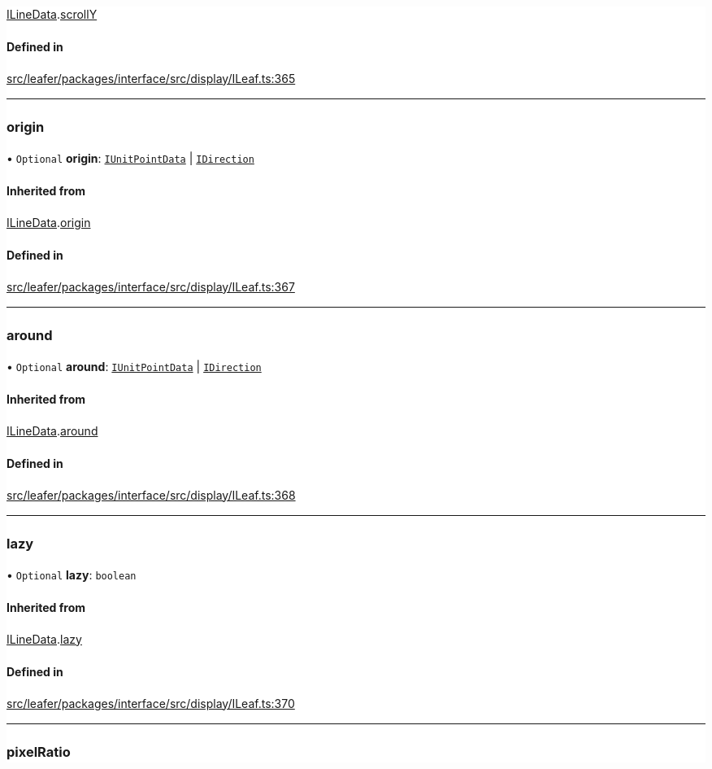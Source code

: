[ILineData](ILineData.md).[scrollY](ILineData.md#scrolly)

#### Defined in

[src/leafer/packages/interface/src/display/ILeaf.ts:365](https://github.com/leaferjs/leafer/blob/95ff07e0d4def3c18ac6ce3fa51ec0d271dffaae/packages/interface/src/display/ILeaf.ts#L365)

___

### origin

• `Optional` **origin**: [`IUnitPointData`](IUnitPointData.md) \| [`IDirection`](../modules.md#idirection)

#### Inherited from

[ILineData](ILineData.md).[origin](ILineData.md#origin)

#### Defined in

[src/leafer/packages/interface/src/display/ILeaf.ts:367](https://github.com/leaferjs/leafer/blob/95ff07e0d4def3c18ac6ce3fa51ec0d271dffaae/packages/interface/src/display/ILeaf.ts#L367)

___

### around

• `Optional` **around**: [`IUnitPointData`](IUnitPointData.md) \| [`IDirection`](../modules.md#idirection)

#### Inherited from

[ILineData](ILineData.md).[around](ILineData.md#around)

#### Defined in

[src/leafer/packages/interface/src/display/ILeaf.ts:368](https://github.com/leaferjs/leafer/blob/95ff07e0d4def3c18ac6ce3fa51ec0d271dffaae/packages/interface/src/display/ILeaf.ts#L368)

___

### lazy

• `Optional` **lazy**: `boolean`

#### Inherited from

[ILineData](ILineData.md).[lazy](ILineData.md#lazy)

#### Defined in

[src/leafer/packages/interface/src/display/ILeaf.ts:370](https://github.com/leaferjs/leafer/blob/95ff07e0d4def3c18ac6ce3fa51ec0d271dffaae/packages/interface/src/display/ILeaf.ts#L370)

___

### pixelRatio
